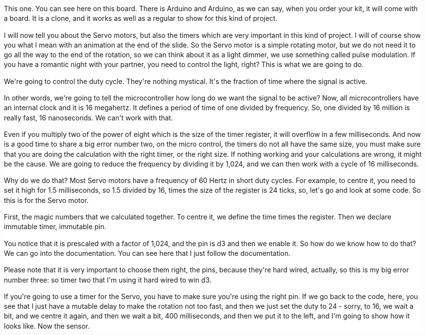 This one.
You can see here on this board.
There is Arduino and Arduino, as we can say, when you order your kit, it will come with a board.
It is a clone, and it works as well as a regular to show for this kind of project.

I will now tell you about the Servo motors, but also the timers which are very important in this kind of project.
I will of course show you what I mean with an animation at the end of the slide.
So the Servo motor is a simple rotating motor, but we do not need it to go all the way to the end of the rotation, so we can think about it as a light dimmer, we use something called pulse modulation.
If you have a romantic night with your partner, you need to control the light, right? This is what we are going to do.

We're going to control the duty cycle.
They're nothing mystical.
It's the fraction of time where the signal is active.

In other words, we're going to tell the microcontroller how long do we want the signal to be active? Now, all microcontrollers have an internal clock and it is 16 megahertz.
It defines a period of time of one divided by frequency.
So, one divided by 16 million is really fast, 16 nanoseconds.
We can't work with that.

Even if you multiply two of the power of eight which is the size of the timer register, it will overflow in a few milliseconds.
And now is a good time to share a big error number two, on the micro control, the timers do not all have the same size, you must make sure that you are doing the calculation with the right timer, or the right size.
If nothing working and your calculations are wrong, it might be the cause.
We are going to reduce the frequency by dividing it by 1,024, and we can then work with a cycle of 16 milliseconds.

Why do we do that? Most Servo motors have a frequency of 60 Hertz in short duty cycles.
For example, to centre it, you need to set it high for 1.5 milliseconds, so 1.5 divided by 16, times the size of the register is 24 ticks, so, let's go and look at some code.
So this is for the Servo motor.

First, the magic numbers that we calculated together.
To centre it, we define the time times the register.
Then we declare immutable timer, immutable pin.

You notice that it is prescaled with a factor of 1,024, and the pin is d3 and then we enable it.
So how do we know how to do that? We can go into the documentation.
You can see here that I just follow the documentation.

Please note that it is very important to choose them right, the pins, because they're hard wired, actually, so this is my big error number three: so timer two that I'm using it hard wired to win d3.

If you're going to use a timer for the Servo, you have to make sure you're using the right pin.
If we go back to the code, here, you see that I just have a mutable delay to make the rotation not too fast, and then we just set the duty to 24 - sorry, to 16, we wait a bit, and we centre it again, and then we wait a bit, 400 milliseconds, and then we put it to the left, and I'm going to show how it looks like.
Now the sensor.
